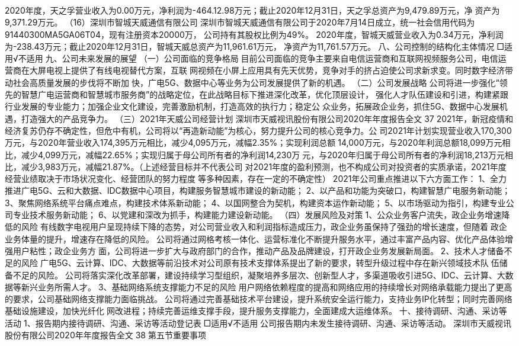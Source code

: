 2020年度，天之孚营业收入为0.00万元，净利润为-464.12.98万元；截止2020年12月31日，天之孚总资产为9,479.89万元，净
资产为9,371.29万元。
（16）深圳市智城天威通信有限公司
深圳市智城天威通信有限公司于2020年7月14日成立，统一社会信用代码为91440300MA5GA06T04，现有注册资本20000万，
公司持有其股权比例为49%。
2020年度，智城天威营业收入为0.34万元，净利润为-238.43万元；截止2020年12月31日，智城天威总资产为11,961.61万元，
净资产为11,761.57万元。
八、公司控制的结构化主体情况
□适用√不适用
九、公司未来发展的展望
（一）公司面临的竞争格局
目前公司面临的竞争主要来自电信运营商和互联网视频服务公司，电信运营商在大屏电视上提供了有线电视替代方案，互联
网视频在小屏上应用具有先天优势，竞争对手的挤占迫使公司求新求变。同时数字经济带动社会高质量发展的步伐将不断加
快，广电5G、数据中心等业务为公司发展提供了新的机遇。
（二）公司发展战略
公司将进一步强化“领先的智慧广电运营商和智慧城市服务商”的战略定位，在此战略目标下推进深化改革，优化顶层设计，
强化人才队伍建设和引进，构建紧跟行业发展的专业能力；加强企业文化建设，完善激励机制，打造高效的执行力；稳定公
众业务，拓展政企业务，抓住5G、数据中心发展机遇，打造强大的产品竞争力。
（三）2021年天威公司经营计划
深圳市天威视讯股份有限公司2020年年度报告全文
37
2021年，新冠疫情和经济复苏仍存不确定性，但危中有机，公司将以“再造新动能”为核心，努力提升公司的核心竞争力。公
司2021年计划实现营业收入170,300万元，与2020年营业收入174,395万元相比，减少4,095万元，减幅2.35%；实现利润总额
14,000万元，与2020年利润总额18,099万元相比，减少4,099万元，减幅22.65%；实现归属于母公司所有者的净利润14,230万
元，与2020年归属于母公司所有者的净利润18,213万元相比，减少3,983万元，减幅21.87%。（上述经营目标并不代表公司
对2021年度的盈利预测，也不构成公司对投资者的实质承诺，2021年度经营业绩取决于市场状况变化、经营团队的努力程度
等多种因素，存在一定的不确定性）
2021年公司重点推进以下六方面工作：
1、全力推进广电5G、云和大数据、IDC数据中心项目，构建服务智慧城市建设的新动能；
2、以产品和功能为突破口，构建智慧广电服务新动能；
3、聚焦网络系统平台痛点难点，构建技术体系新动能；
4、以国网整合为契机，构建资本运作新动能；
5、以市场驱动为指引，构建专业公司专业技术服务新动能；
6、以党建和深改为抓手，构建能力建设新动能。
（四）发展风险及对策
1、公众业务客户流失，政企业务增速降低的风险
有线数字电视用户呈现持续下降的态势，对公司营业收入和利润指标造成压力，政企业务虽保持了强劲的增长速度，但随着
政企业务体量的提升，增速存在降低的风险。
公司将通过网格考核一体化、运营标准化不断提升服务水平，通过丰富产品内容、优化产品体验增强用户粘性；政企业务方
面，公司将进一步扩大与政府部门的合作，推动产品及品牌建设，打开政企业务发展新局面。
2、技术人才储备不足的风险
广电5G、云计算、IDC、大数据等前沿技术对公司原有技术支撑体系提出了新的要求，转型升级过程中存在新兴领域技术队
伍储备不足的风险。
公司将落实深化改革部署，建设持续学习型组织，凝聚培养多层次、创新型人才，多渠道吸收引进5G、IDC、云计算、大数
据等新兴业务所需人才。
3、基础网络系统支撑能力不足的风险
用户网络依赖程度的提高和网络应用的持续增长对网络承载能力提出了更高的要求，公司基础网络支撑能力面临挑战。
公司将通过完善基础技术平台建设，提升系统安全运行能力，支持业务IP化转型；同时完善网络基础设施建设，加快光纤化
网改进程；持续完善运维支撑手段，提升服务支撑能力，全面建成大运维体系。
十、接待调研、沟通、采访等活动
1、报告期内接待调研、沟通、采访等活动登记表
□适用√不适用
公司报告期内未发生接待调研、沟通、采访等活动。
深圳市天威视讯股份有限公司2020年年度报告全文
38
第五节重要事项